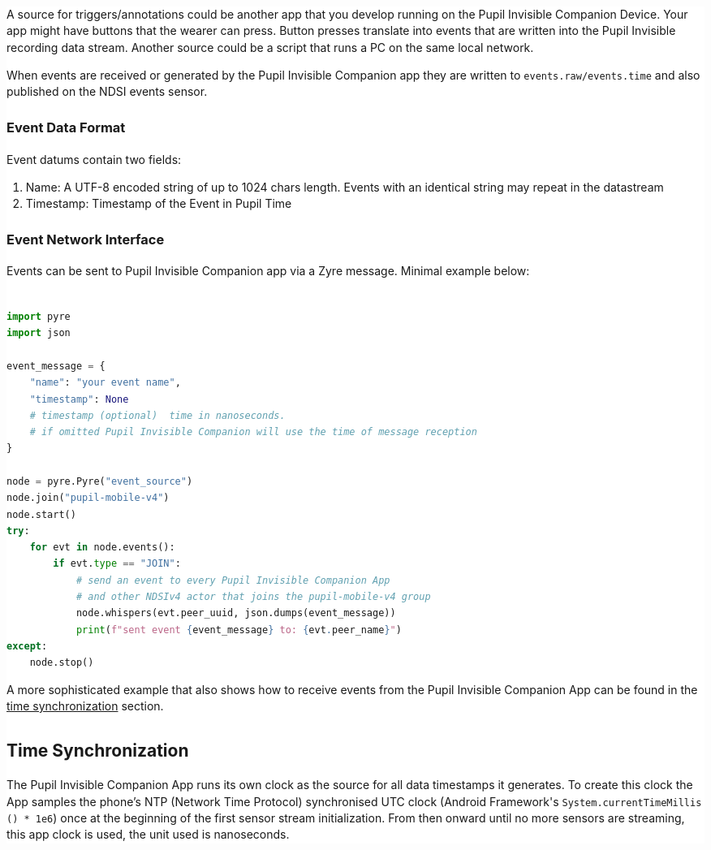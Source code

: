 A source for triggers/annotations could be another app that you develop running on the Pupil Invisible Companion Device. Your app might have buttons that the wearer can press. Button presses translate into events that are written into the Pupil Invisible recording data stream. Another source could be a script that runs a PC on the same local network.

When events are received or generated by the Pupil Invisible Companion app they are written to `events.raw/events.time` and also published on the NDSI events sensor.


### Event Data Format

Event datums contain two fields:
1. Name: A UTF-8 encoded string of up to 1024 chars length. Events with an identical string may repeat in the datastream
2. Timestamp: Timestamp of the Event in Pupil Time

### Event Network Interface

Events can be sent to Pupil Invisible Companion app via a Zyre message. Minimal example below:

```py

import pyre
import json

event_message = {
    "name": "your event name",
    "timestamp": None
    # timestamp (optional)  time in nanoseconds.
    # if omitted Pupil Invisible Companion will use the time of message reception
}

node = pyre.Pyre("event_source")
node.join("pupil-mobile-v4")
node.start()
try:
    for evt in node.events():
        if evt.type == "JOIN":
            # send an event to every Pupil Invisible Companion App
            # and other NDSIv4 actor that joins the pupil-mobile-v4 group
            node.whispers(evt.peer_uuid, json.dumps(event_message))
            print(f"sent event {event_message} to: {evt.peer_name}")
except:
    node.stop()
```

A more sophisticated example that also shows how to receive events from the Pupil Invisible Companion App can be found in the [time synchronization](#time-synchronization) section.


## Time Synchronization

The Pupil Invisible Companion App runs its own clock as the source for all data timestamps it generates. To create this clock the App samples the phone’s NTP (Network Time Protocol) synchronised UTC clock (Android Framework's `System.currentTimeMillis() * 1e6`) once at the beginning of the first sensor stream initialization. From then onward until no more sensors are streaming, this app clock is used, the unit used is nanoseconds.

